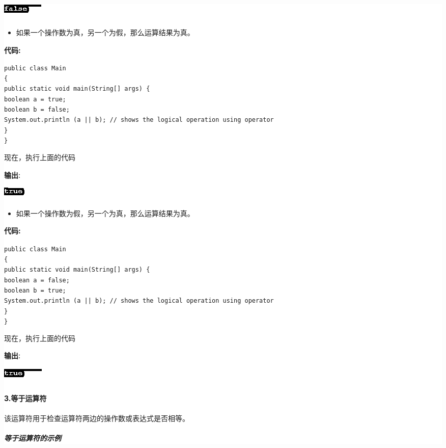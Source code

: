 ![Logical OR Operator 2](img/3315cb45169c2606c1cfcb637f3dfe10.png)



*   如果一个操作数为真，另一个为假，那么运算结果为真。

**代码:**

```
public class Main
{
public static void main(String[] args) {
boolean a = true;
boolean b = false;
System.out.println (a || b); // shows the logical operation using operator
}
}
```

现在，执行上面的代码

**输出**:

![Logical OR Operator 3](img/6067bbaa354389d7d23e3e65ca754d30.png)



*   如果一个操作数为假，另一个为真，那么运算结果为真。

**代码:**

```
public class Main
{
public static void main(String[] args) {
boolean a = false;
boolean b = true;
System.out.println (a || b); // shows the logical operation using operator
}
}
```

现在，执行上面的代码

**输出**:

![Logical OR Operator 4](img/fe81589a59c8f033ac22f9a273bd277c.png)



#### 3.等于运算符

该运算符用于检查运算符两边的操作数或表达式是否相等。

##### 等于运算符的示例

